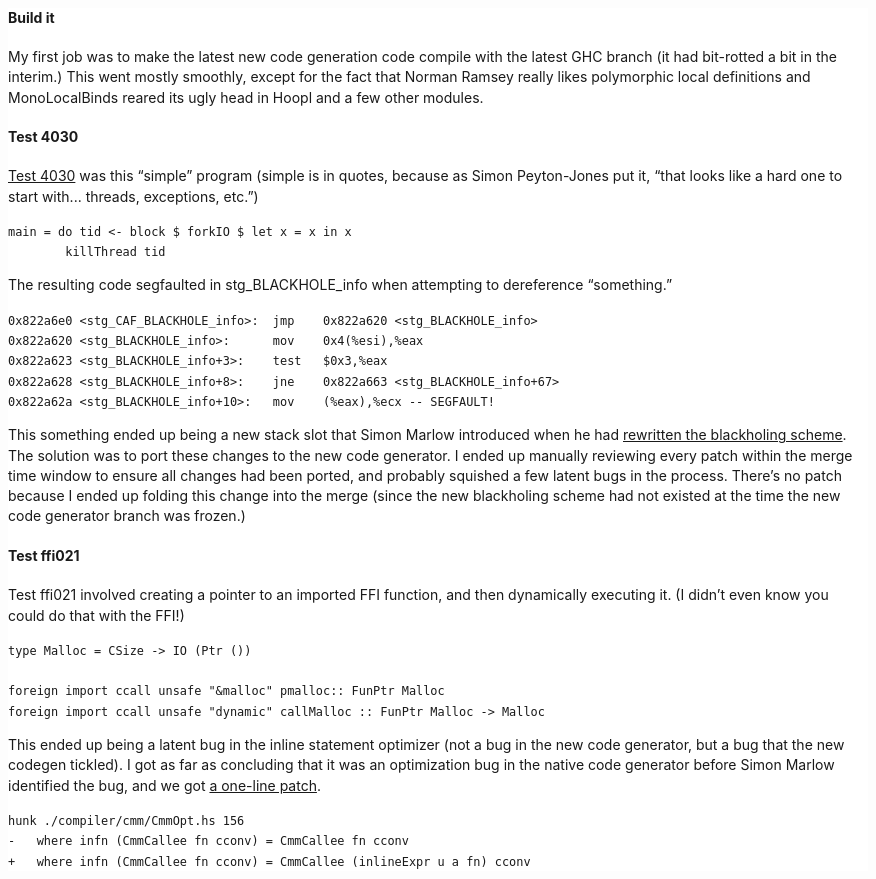 #### Build it

My first job was to make the latest new code generation code compile with the latest GHC branch (it had bit-rotted a bit in the interim.) This went mostly smoothly, except for the fact that Norman Ramsey really likes polymorphic local definitions and MonoLocalBinds reared its ugly head in Hoopl and a few other modules.

#### Test 4030

[Test 4030](http://hackage.haskell.org/trac/ghc/ticket/4030) was this “simple” program (simple is in quotes, because as Simon Peyton-Jones put it, “that looks like a hard one to start with... threads, exceptions, etc.”)

```
main = do tid <- block $ forkIO $ let x = x in x
        killThread tid

```

The resulting code segfaulted in stg_BLACKHOLE_info when attempting to dereference “something.”

```
0x822a6e0 <stg_CAF_BLACKHOLE_info>:  jmp    0x822a620 <stg_BLACKHOLE_info>
0x822a620 <stg_BLACKHOLE_info>:      mov    0x4(%esi),%eax
0x822a623 <stg_BLACKHOLE_info+3>:    test   $0x3,%eax
0x822a628 <stg_BLACKHOLE_info+8>:    jne    0x822a663 <stg_BLACKHOLE_info+67>
0x822a62a <stg_BLACKHOLE_info+10>:   mov    (%eax),%ecx -- SEGFAULT!

```

This something ended up being a new stack slot that Simon Marlow introduced when he had [rewritten the blackholing scheme](http://hackage.haskell.org/trac/ghc/ticket/3838). The solution was to port these changes to the new code generator. I ended up manually reviewing every patch within the merge time window to ensure all changes had been ported, and probably squished a few latent bugs in the process. There’s no patch because I ended up folding this change into the merge (since the new blackholing scheme had not existed at the time the new code generator branch was frozen.)

#### Test ffi021

Test ffi021 involved creating a pointer to an imported FFI function, and then dynamically executing it. (I didn’t even know you could do that with the FFI!)

```
type Malloc = CSize -> IO (Ptr ())

foreign import ccall unsafe "&malloc" pmalloc:: FunPtr Malloc
foreign import ccall unsafe "dynamic" callMalloc :: FunPtr Malloc -> Malloc

```

This ended up being a latent bug in the inline statement optimizer (not a bug in the new code generator, but a bug that the new codegen tickled). I got as far as concluding that it was an optimization bug in the native code generator before Simon Marlow identified the bug, and we got [a one-line patch](http://www.mail-archive.com/cvs-ghc@haskell.org/msg24392.html).

```
hunk ./compiler/cmm/CmmOpt.hs 156
-   where infn (CmmCallee fn cconv) = CmmCallee fn cconv
+   where infn (CmmCallee fn cconv) = CmmCallee (inlineExpr u a fn) cconv

```
